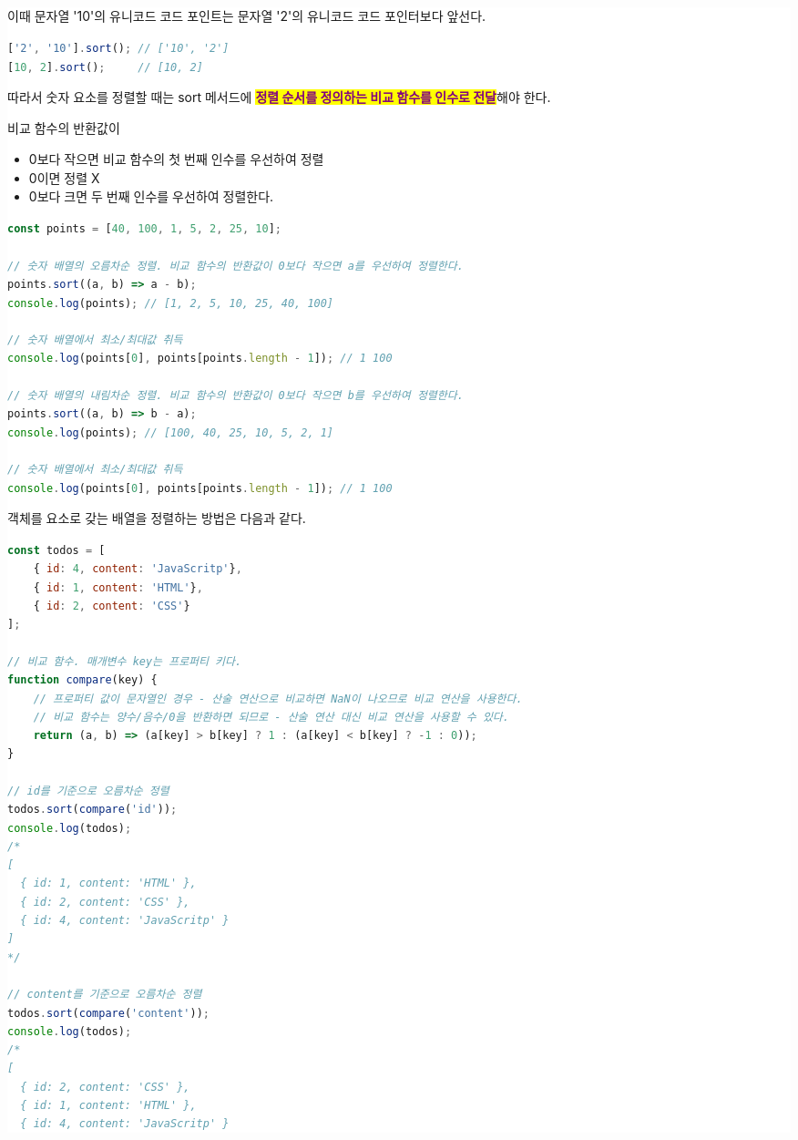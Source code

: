 이때 문자열 '10'의 유니코드 코드 포인트는 문자열 '2'의 유니코드 코드 포인터보다 앞선다.

```javascript
['2', '10'].sort(); // ['10', '2']
[10, 2].sort();     // [10, 2]
```

따라서 숫자 요소를 정렬할 때는 sort 메서드에 <mark style="color:purple;">**정렬 순서를 정의하는 비교 함수를 인수로 전달**</mark>해야 한다.

비교 함수의 반환값이

* 0보다 작으면 비교 함수의 첫 번째 인수를 우선하여 정렬
* 0이면 정렬 X
* 0보다 크면 두 번째 인수를 우선하여 정렬한다.

```javascript
const points = [40, 100, 1, 5, 2, 25, 10];

// 숫자 배열의 오름차순 정렬. 비교 함수의 반환값이 0보다 작으면 a를 우선하여 정렬한다.
points.sort((a, b) => a - b);
console.log(points); // [1, 2, 5, 10, 25, 40, 100]

// 숫자 배열에서 최소/최대값 취득
console.log(points[0], points[points.length - 1]); // 1 100

// 숫자 배열의 내림차순 정렬. 비교 함수의 반환값이 0보다 작으면 b를 우선하여 정렬한다.
points.sort((a, b) => b - a);
console.log(points); // [100, 40, 25, 10, 5, 2, 1]

// 숫자 배열에서 최소/최대값 취득
console.log(points[0], points[points.length - 1]); // 1 100
```

객체를 요소로 갖는 배열을 정렬하는 방법은 다음과 같다.

```javascript
const todos = [
    { id: 4, content: 'JavaScritp'},
    { id: 1, content: 'HTML'},
    { id: 2, content: 'CSS'}
];

// 비교 함수. 매개변수 key는 프로퍼티 키다.
function compare(key) {
    // 프로퍼티 값이 문자열인 경우 - 산술 연산으로 비교하면 NaN이 나오므로 비교 연산을 사용한다.
    // 비교 함수는 양수/음수/0을 반환하면 되므로 - 산술 연산 대신 비교 연산을 사용할 수 있다.
    return (a, b) => (a[key] > b[key] ? 1 : (a[key] < b[key] ? -1 : 0));
}

// id를 기준으로 오름차순 정렬
todos.sort(compare('id'));
console.log(todos);
/*
[
  { id: 1, content: 'HTML' },
  { id: 2, content: 'CSS' },
  { id: 4, content: 'JavaScritp' }
]
*/

// content를 기준으로 오름차순 정렬
todos.sort(compare('content'));
console.log(todos);
/*
[
  { id: 2, content: 'CSS' },
  { id: 1, content: 'HTML' },
  { id: 4, content: 'JavaScritp' }
```
